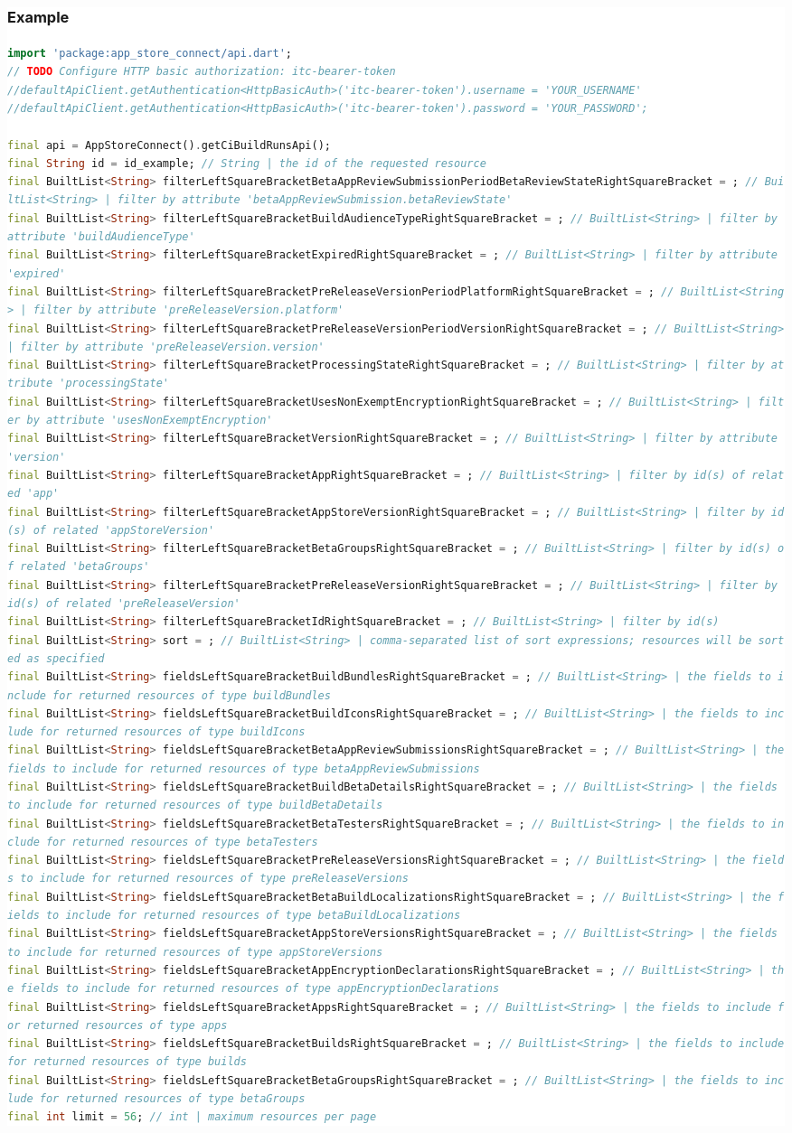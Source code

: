 ### Example
```dart
import 'package:app_store_connect/api.dart';
// TODO Configure HTTP basic authorization: itc-bearer-token
//defaultApiClient.getAuthentication<HttpBasicAuth>('itc-bearer-token').username = 'YOUR_USERNAME'
//defaultApiClient.getAuthentication<HttpBasicAuth>('itc-bearer-token').password = 'YOUR_PASSWORD';

final api = AppStoreConnect().getCiBuildRunsApi();
final String id = id_example; // String | the id of the requested resource
final BuiltList<String> filterLeftSquareBracketBetaAppReviewSubmissionPeriodBetaReviewStateRightSquareBracket = ; // BuiltList<String> | filter by attribute 'betaAppReviewSubmission.betaReviewState'
final BuiltList<String> filterLeftSquareBracketBuildAudienceTypeRightSquareBracket = ; // BuiltList<String> | filter by attribute 'buildAudienceType'
final BuiltList<String> filterLeftSquareBracketExpiredRightSquareBracket = ; // BuiltList<String> | filter by attribute 'expired'
final BuiltList<String> filterLeftSquareBracketPreReleaseVersionPeriodPlatformRightSquareBracket = ; // BuiltList<String> | filter by attribute 'preReleaseVersion.platform'
final BuiltList<String> filterLeftSquareBracketPreReleaseVersionPeriodVersionRightSquareBracket = ; // BuiltList<String> | filter by attribute 'preReleaseVersion.version'
final BuiltList<String> filterLeftSquareBracketProcessingStateRightSquareBracket = ; // BuiltList<String> | filter by attribute 'processingState'
final BuiltList<String> filterLeftSquareBracketUsesNonExemptEncryptionRightSquareBracket = ; // BuiltList<String> | filter by attribute 'usesNonExemptEncryption'
final BuiltList<String> filterLeftSquareBracketVersionRightSquareBracket = ; // BuiltList<String> | filter by attribute 'version'
final BuiltList<String> filterLeftSquareBracketAppRightSquareBracket = ; // BuiltList<String> | filter by id(s) of related 'app'
final BuiltList<String> filterLeftSquareBracketAppStoreVersionRightSquareBracket = ; // BuiltList<String> | filter by id(s) of related 'appStoreVersion'
final BuiltList<String> filterLeftSquareBracketBetaGroupsRightSquareBracket = ; // BuiltList<String> | filter by id(s) of related 'betaGroups'
final BuiltList<String> filterLeftSquareBracketPreReleaseVersionRightSquareBracket = ; // BuiltList<String> | filter by id(s) of related 'preReleaseVersion'
final BuiltList<String> filterLeftSquareBracketIdRightSquareBracket = ; // BuiltList<String> | filter by id(s)
final BuiltList<String> sort = ; // BuiltList<String> | comma-separated list of sort expressions; resources will be sorted as specified
final BuiltList<String> fieldsLeftSquareBracketBuildBundlesRightSquareBracket = ; // BuiltList<String> | the fields to include for returned resources of type buildBundles
final BuiltList<String> fieldsLeftSquareBracketBuildIconsRightSquareBracket = ; // BuiltList<String> | the fields to include for returned resources of type buildIcons
final BuiltList<String> fieldsLeftSquareBracketBetaAppReviewSubmissionsRightSquareBracket = ; // BuiltList<String> | the fields to include for returned resources of type betaAppReviewSubmissions
final BuiltList<String> fieldsLeftSquareBracketBuildBetaDetailsRightSquareBracket = ; // BuiltList<String> | the fields to include for returned resources of type buildBetaDetails
final BuiltList<String> fieldsLeftSquareBracketBetaTestersRightSquareBracket = ; // BuiltList<String> | the fields to include for returned resources of type betaTesters
final BuiltList<String> fieldsLeftSquareBracketPreReleaseVersionsRightSquareBracket = ; // BuiltList<String> | the fields to include for returned resources of type preReleaseVersions
final BuiltList<String> fieldsLeftSquareBracketBetaBuildLocalizationsRightSquareBracket = ; // BuiltList<String> | the fields to include for returned resources of type betaBuildLocalizations
final BuiltList<String> fieldsLeftSquareBracketAppStoreVersionsRightSquareBracket = ; // BuiltList<String> | the fields to include for returned resources of type appStoreVersions
final BuiltList<String> fieldsLeftSquareBracketAppEncryptionDeclarationsRightSquareBracket = ; // BuiltList<String> | the fields to include for returned resources of type appEncryptionDeclarations
final BuiltList<String> fieldsLeftSquareBracketAppsRightSquareBracket = ; // BuiltList<String> | the fields to include for returned resources of type apps
final BuiltList<String> fieldsLeftSquareBracketBuildsRightSquareBracket = ; // BuiltList<String> | the fields to include for returned resources of type builds
final BuiltList<String> fieldsLeftSquareBracketBetaGroupsRightSquareBracket = ; // BuiltList<String> | the fields to include for returned resources of type betaGroups
final int limit = 56; // int | maximum resources per page
```